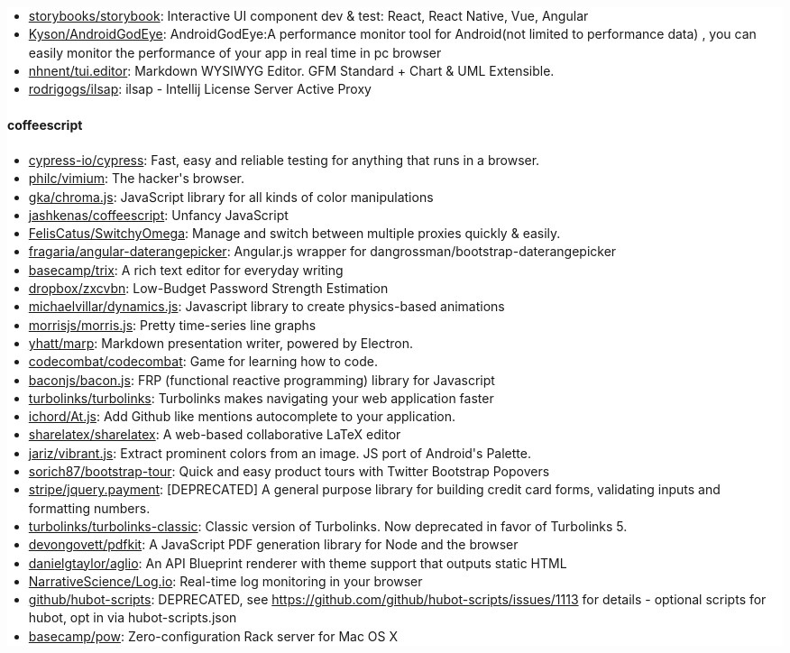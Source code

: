 * [storybooks/storybook](https://github.com/storybooks/storybook): Interactive UI component dev & test: React, React Native, Vue, Angular
* [Kyson/AndroidGodEye](https://github.com/Kyson/AndroidGodEye): AndroidGodEye:A performance monitor tool for Android(not limited to performance data) , you can easily monitor the performance of your app in real time in pc browser
* [nhnent/tui.editor](https://github.com/nhnent/tui.editor):  Markdown WYSIWYG Editor. GFM Standard + Chart & UML Extensible.
* [rodrigogs/ilsap](https://github.com/rodrigogs/ilsap): ilsap - Intellij License Server Active Proxy

#### coffeescript
* [cypress-io/cypress](https://github.com/cypress-io/cypress): Fast, easy and reliable testing for anything that runs in a browser.
* [philc/vimium](https://github.com/philc/vimium): The hacker's browser.
* [gka/chroma.js](https://github.com/gka/chroma.js): JavaScript library for all kinds of color manipulations
* [jashkenas/coffeescript](https://github.com/jashkenas/coffeescript): Unfancy JavaScript
* [FelisCatus/SwitchyOmega](https://github.com/FelisCatus/SwitchyOmega): Manage and switch between multiple proxies quickly & easily.
* [fragaria/angular-daterangepicker](https://github.com/fragaria/angular-daterangepicker): Angular.js wrapper for dangrossman/bootstrap-daterangepicker
* [basecamp/trix](https://github.com/basecamp/trix): A rich text editor for everyday writing
* [dropbox/zxcvbn](https://github.com/dropbox/zxcvbn): Low-Budget Password Strength Estimation
* [michaelvillar/dynamics.js](https://github.com/michaelvillar/dynamics.js): Javascript library to create physics-based animations
* [morrisjs/morris.js](https://github.com/morrisjs/morris.js): Pretty time-series line graphs
* [yhatt/marp](https://github.com/yhatt/marp): Markdown presentation writer, powered by Electron.
* [codecombat/codecombat](https://github.com/codecombat/codecombat): Game for learning how to code.
* [baconjs/bacon.js](https://github.com/baconjs/bacon.js): FRP (functional reactive programming) library for Javascript
* [turbolinks/turbolinks](https://github.com/turbolinks/turbolinks): Turbolinks makes navigating your web application faster
* [ichord/At.js](https://github.com/ichord/At.js): Add Github like mentions autocomplete to your application.
* [sharelatex/sharelatex](https://github.com/sharelatex/sharelatex): A web-based collaborative LaTeX editor
* [jariz/vibrant.js](https://github.com/jariz/vibrant.js): Extract prominent colors from an image. JS port of Android's Palette.
* [sorich87/bootstrap-tour](https://github.com/sorich87/bootstrap-tour): Quick and easy product tours with Twitter Bootstrap Popovers
* [stripe/jquery.payment](https://github.com/stripe/jquery.payment): [DEPRECATED] A general purpose library for building credit card forms, validating inputs and formatting numbers.
* [turbolinks/turbolinks-classic](https://github.com/turbolinks/turbolinks-classic): Classic version of Turbolinks. Now deprecated in favor of Turbolinks 5.
* [devongovett/pdfkit](https://github.com/devongovett/pdfkit): A JavaScript PDF generation library for Node and the browser
* [danielgtaylor/aglio](https://github.com/danielgtaylor/aglio): An API Blueprint renderer with theme support that outputs static HTML
* [NarrativeScience/Log.io](https://github.com/NarrativeScience/Log.io): Real-time log monitoring in your browser
* [github/hubot-scripts](https://github.com/github/hubot-scripts): DEPRECATED, see https://github.com/github/hubot-scripts/issues/1113 for details - optional scripts for hubot, opt in via hubot-scripts.json
* [basecamp/pow](https://github.com/basecamp/pow): Zero-configuration Rack server for Mac OS X
